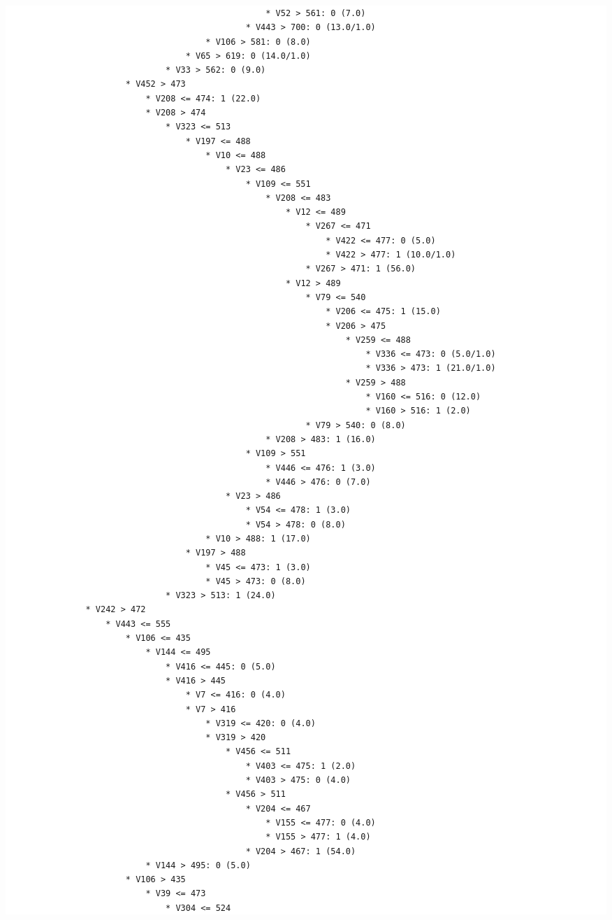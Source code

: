 														* V52 > 561: 0 (7.0)
													* V443 > 700: 0 (13.0/1.0)
											* V106 > 581: 0 (8.0)
										* V65 > 619: 0 (14.0/1.0)
									* V33 > 562: 0 (9.0)
							* V452 > 473
								* V208 <= 474: 1 (22.0)
								* V208 > 474
									* V323 <= 513
										* V197 <= 488
											* V10 <= 488
												* V23 <= 486
													* V109 <= 551
														* V208 <= 483
															* V12 <= 489
																* V267 <= 471
																	* V422 <= 477: 0 (5.0)
																	* V422 > 477: 1 (10.0/1.0)
																* V267 > 471: 1 (56.0)
															* V12 > 489
																* V79 <= 540
																	* V206 <= 475: 1 (15.0)
																	* V206 > 475
																		* V259 <= 488
																			* V336 <= 473: 0 (5.0/1.0)
																			* V336 > 473: 1 (21.0/1.0)
																		* V259 > 488
																			* V160 <= 516: 0 (12.0)
																			* V160 > 516: 1 (2.0)
																* V79 > 540: 0 (8.0)
														* V208 > 483: 1 (16.0)
													* V109 > 551
														* V446 <= 476: 1 (3.0)
														* V446 > 476: 0 (7.0)
												* V23 > 486
													* V54 <= 478: 1 (3.0)
													* V54 > 478: 0 (8.0)
											* V10 > 488: 1 (17.0)
										* V197 > 488
											* V45 <= 473: 1 (3.0)
											* V45 > 473: 0 (8.0)
									* V323 > 513: 1 (24.0)
					* V242 > 472
						* V443 <= 555
							* V106 <= 435
								* V144 <= 495
									* V416 <= 445: 0 (5.0)
									* V416 > 445
										* V7 <= 416: 0 (4.0)
										* V7 > 416
											* V319 <= 420: 0 (4.0)
											* V319 > 420
												* V456 <= 511
													* V403 <= 475: 1 (2.0)
													* V403 > 475: 0 (4.0)
												* V456 > 511
													* V204 <= 467
														* V155 <= 477: 0 (4.0)
														* V155 > 477: 1 (4.0)
													* V204 > 467: 1 (54.0)
								* V144 > 495: 0 (5.0)
							* V106 > 435
								* V39 <= 473
									* V304 <= 524